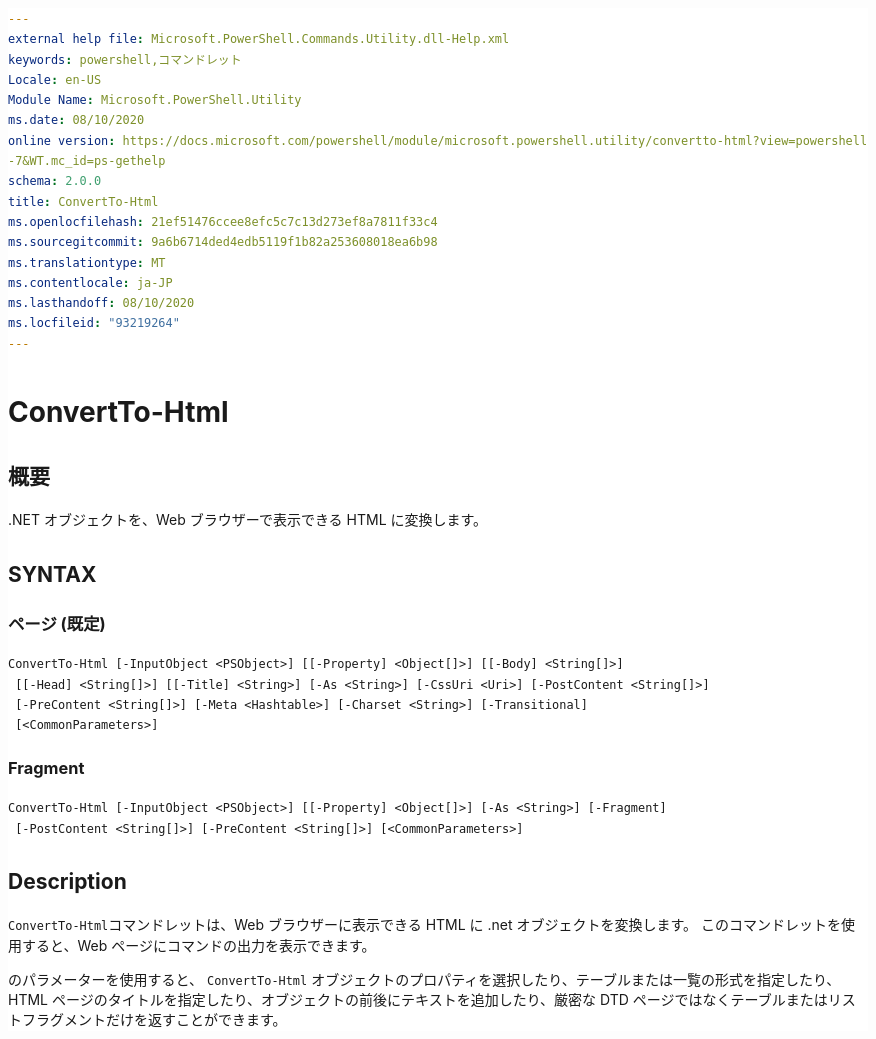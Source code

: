 ```yaml
---
external help file: Microsoft.PowerShell.Commands.Utility.dll-Help.xml
keywords: powershell,コマンドレット
Locale: en-US
Module Name: Microsoft.PowerShell.Utility
ms.date: 08/10/2020
online version: https://docs.microsoft.com/powershell/module/microsoft.powershell.utility/convertto-html?view=powershell-7&WT.mc_id=ps-gethelp
schema: 2.0.0
title: ConvertTo-Html
ms.openlocfilehash: 21ef51476ccee8efc5c7c13d273ef8a7811f33c4
ms.sourcegitcommit: 9a6b6714ded4edb5119f1b82a253608018ea6b98
ms.translationtype: MT
ms.contentlocale: ja-JP
ms.lasthandoff: 08/10/2020
ms.locfileid: "93219264"
---
```

# ConvertTo-Html

## 概要
.NET オブジェクトを、Web ブラウザーで表示できる HTML に変換します。

## SYNTAX

### ページ (既定)

```
ConvertTo-Html [-InputObject <PSObject>] [[-Property] <Object[]>] [[-Body] <String[]>]
 [[-Head] <String[]>] [[-Title] <String>] [-As <String>] [-CssUri <Uri>] [-PostContent <String[]>]
 [-PreContent <String[]>] [-Meta <Hashtable>] [-Charset <String>] [-Transitional]
 [<CommonParameters>]
```

### Fragment

```
ConvertTo-Html [-InputObject <PSObject>] [[-Property] <Object[]>] [-As <String>] [-Fragment]
 [-PostContent <String[]>] [-PreContent <String[]>] [<CommonParameters>]
```

## Description

`ConvertTo-Html`コマンドレットは、Web ブラウザーに表示できる HTML に .net オブジェクトを変換します。 このコマンドレットを使用すると、Web ページにコマンドの出力を表示できます。

のパラメーターを使用すると、 `ConvertTo-Html` オブジェクトのプロパティを選択したり、テーブルまたは一覧の形式を指定したり、HTML ページのタイトルを指定したり、オブジェクトの前後にテキストを追加したり、厳密な DTD ページではなくテーブルまたはリストフラグメントだけを返すことができます。

